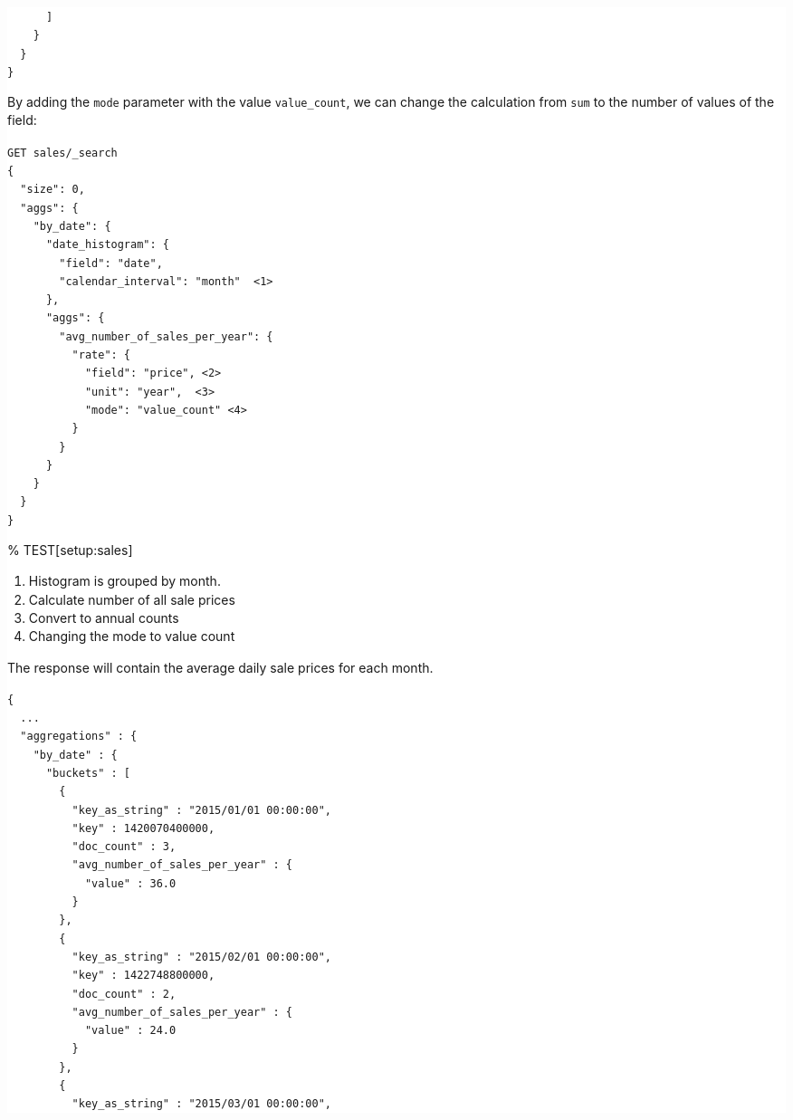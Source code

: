 ```console-result
      ]
    }
  }
}
```

By adding the `mode` parameter with the value `value_count`, we can change the calculation from `sum` to the number of values of the field:

```console
GET sales/_search
{
  "size": 0,
  "aggs": {
    "by_date": {
      "date_histogram": {
        "field": "date",
        "calendar_interval": "month"  <1>
      },
      "aggs": {
        "avg_number_of_sales_per_year": {
          "rate": {
            "field": "price", <2>
            "unit": "year",  <3>
            "mode": "value_count" <4>
          }
        }
      }
    }
  }
}
```
% TEST[setup:sales]

1. Histogram is grouped by month.
2. Calculate number of all sale prices
3. Convert to annual counts
4. Changing the mode to value count


The response will contain the average daily sale prices for each month.

```console-result
{
  ...
  "aggregations" : {
    "by_date" : {
      "buckets" : [
        {
          "key_as_string" : "2015/01/01 00:00:00",
          "key" : 1420070400000,
          "doc_count" : 3,
          "avg_number_of_sales_per_year" : {
            "value" : 36.0
          }
        },
        {
          "key_as_string" : "2015/02/01 00:00:00",
          "key" : 1422748800000,
          "doc_count" : 2,
          "avg_number_of_sales_per_year" : {
            "value" : 24.0
          }
        },
        {
          "key_as_string" : "2015/03/01 00:00:00",
```